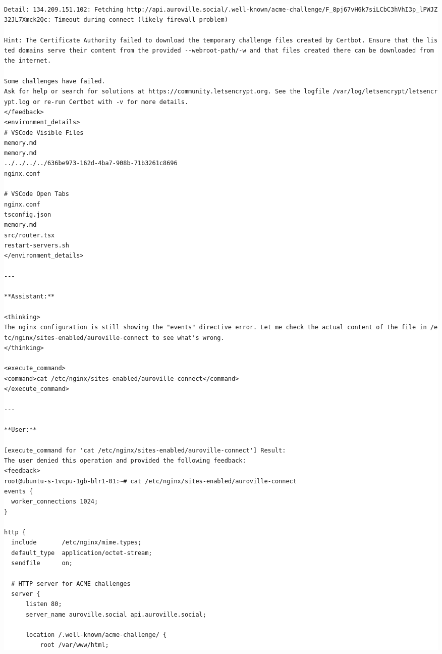   ~~~~~~~~~~~~~~~~~~~~~~~~~~
  Detail: 134.209.151.102: Fetching http://api.auroville.social/.well-known/acme-challenge/F_8pj67vH6k7siLCbC3hVhI3p_lPWJZ32JL7Xmck2Qc: Timeout during connect (likely firewall problem)

Hint: The Certificate Authority failed to download the temporary challenge files created by Certbot. Ensure that the listed domains serve their content from the provided --webroot-path/-w and that files created there can be downloaded from the internet.

Some challenges have failed.
Ask for help or search for solutions at https://community.letsencrypt.org. See the logfile /var/log/letsencrypt/letsencrypt.log or re-run Certbot with -v for more details.
</feedback>
<environment_details>
# VSCode Visible Files
memory.md
memory.md
../../../../636be973-162d-4ba7-908b-71b3261c8696
nginx.conf

# VSCode Open Tabs
nginx.conf
tsconfig.json
memory.md
src/router.tsx
restart-servers.sh
</environment_details>

---

**Assistant:**

<thinking>
The nginx configuration is still showing the "events" directive error. Let me check the actual content of the file in /etc/nginx/sites-enabled/auroville-connect to see what's wrong.
</thinking>

<execute_command>
<command>cat /etc/nginx/sites-enabled/auroville-connect</command>
</execute_command>

---

**User:**

[execute_command for 'cat /etc/nginx/sites-enabled/auroville-connect'] Result:
The user denied this operation and provided the following feedback:
<feedback>
root@ubuntu-s-1vcpu-1gb-blr1-01:~# cat /etc/nginx/sites-enabled/auroville-connect
events {
    worker_connections 1024;
}

http {
    include       /etc/nginx/mime.types;
    default_type  application/octet-stream;
    sendfile      on;

    # HTTP server for ACME challenges
    server {
        listen 80;
        server_name auroville.social api.auroville.social;
        
        location /.well-known/acme-challenge/ {
            root /var/www/html;
  ~~~~~~~~~~~~~~~~~~~~~~~~~~